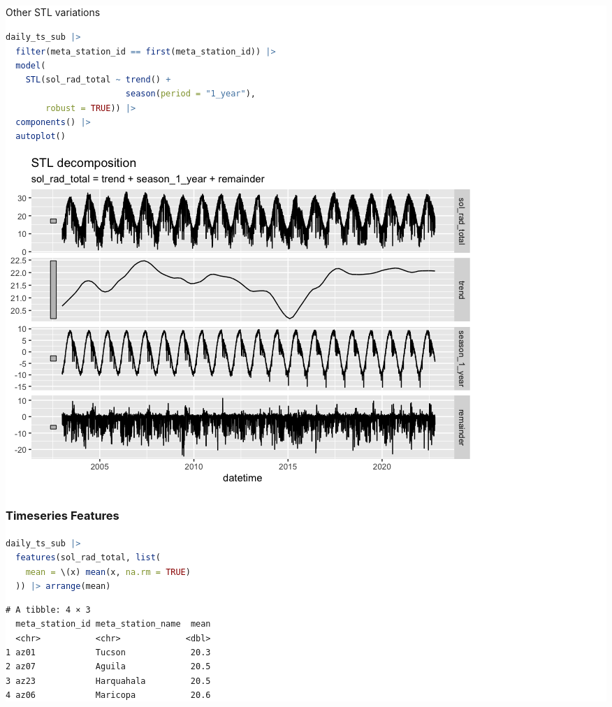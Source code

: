 Other STL variations

``` r
daily_ts_sub |> 
  filter(meta_station_id == first(meta_station_id)) |>
  model(
    STL(sol_rad_total ~ trend() + 
                        season(period = "1_year"), 
        robust = TRUE)) |> 
  components() |> 
  autoplot()
```

![](azmet-qaqc_files/figure-gfm/unnamed-chunk-30-1.png)

### Timeseries Features

``` r
daily_ts_sub |> 
  features(sol_rad_total, list(
    mean = \(x) mean(x, na.rm = TRUE)
  )) |> arrange(mean)
```

    # A tibble: 4 × 3
      meta_station_id meta_station_name  mean
      <chr>           <chr>             <dbl>
    1 az01            Tucson             20.3
    2 az07            Aguila             20.5
    3 az23            Harquahala         20.5
    4 az06            Maricopa           20.6

